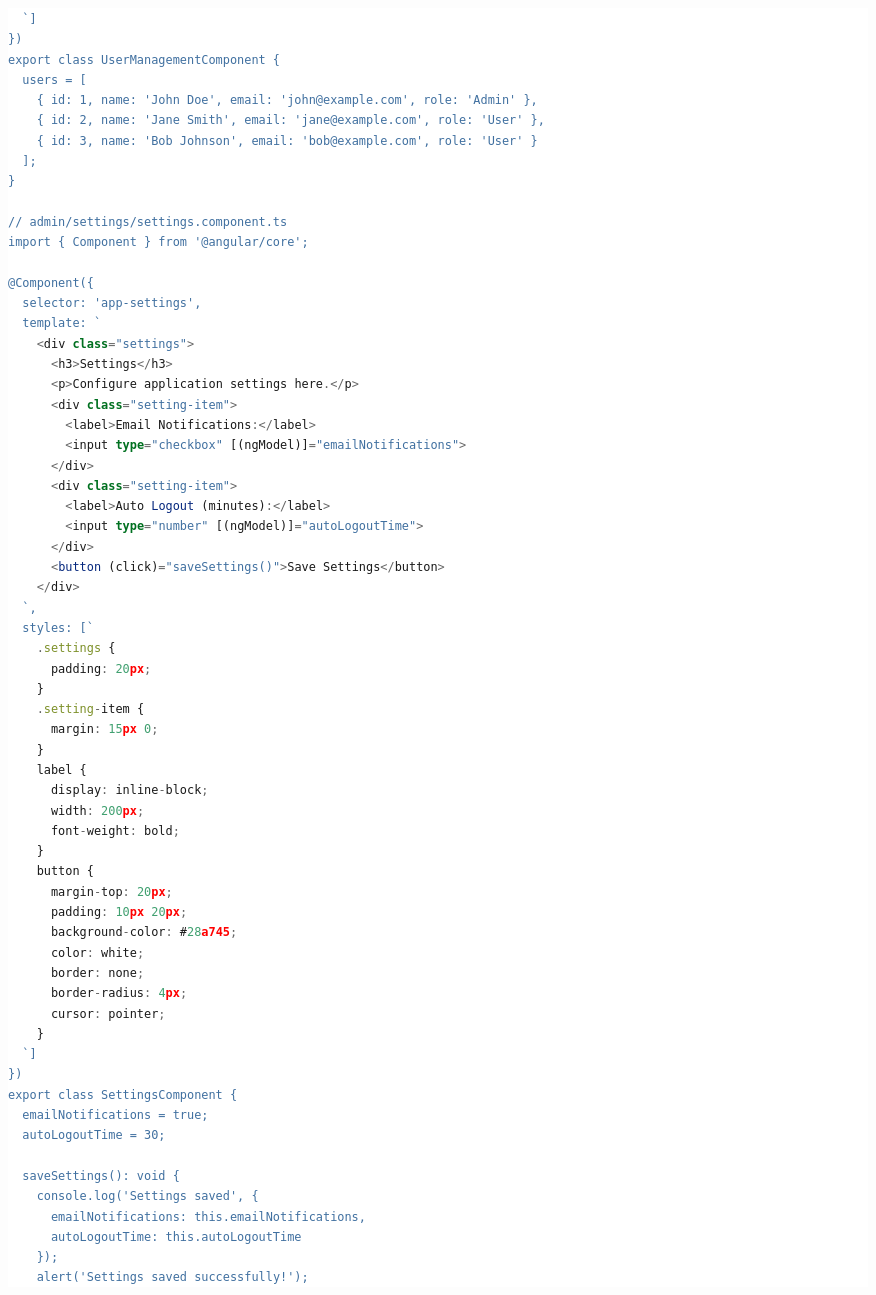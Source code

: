 ```typescript
  `]
})
export class UserManagementComponent {
  users = [
    { id: 1, name: 'John Doe', email: 'john@example.com', role: 'Admin' },
    { id: 2, name: 'Jane Smith', email: 'jane@example.com', role: 'User' },
    { id: 3, name: 'Bob Johnson', email: 'bob@example.com', role: 'User' }
  ];
}

// admin/settings/settings.component.ts
import { Component } from '@angular/core';

@Component({
  selector: 'app-settings',
  template: `
    <div class="settings">
      <h3>Settings</h3>
      <p>Configure application settings here.</p>
      <div class="setting-item">
        <label>Email Notifications:</label>
        <input type="checkbox" [(ngModel)]="emailNotifications">
      </div>
      <div class="setting-item">
        <label>Auto Logout (minutes):</label>
        <input type="number" [(ngModel)]="autoLogoutTime">
      </div>
      <button (click)="saveSettings()">Save Settings</button>
    </div>
  `,
  styles: [`
    .settings {
      padding: 20px;
    }
    .setting-item {
      margin: 15px 0;
    }
    label {
      display: inline-block;
      width: 200px;
      font-weight: bold;
    }
    button {
      margin-top: 20px;
      padding: 10px 20px;
      background-color: #28a745;
      color: white;
      border: none;
      border-radius: 4px;
      cursor: pointer;
    }
  `]
})
export class SettingsComponent {
  emailNotifications = true;
  autoLogoutTime = 30;

  saveSettings(): void {
    console.log('Settings saved', {
      emailNotifications: this.emailNotifications,
      autoLogoutTime: this.autoLogoutTime
    });
    alert('Settings saved successfully!');
```